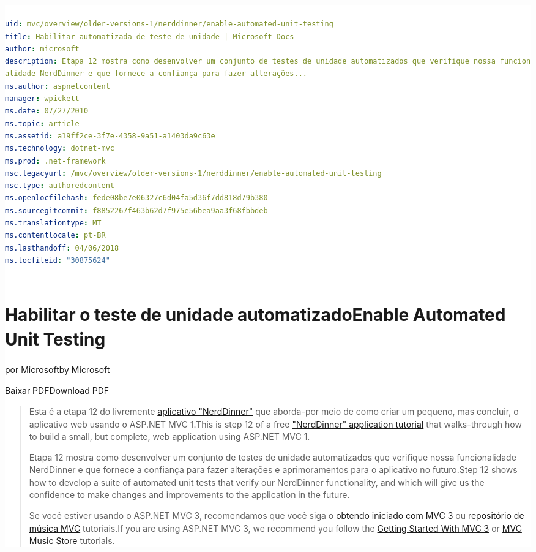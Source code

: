 ```yaml
---
uid: mvc/overview/older-versions-1/nerddinner/enable-automated-unit-testing
title: Habilitar automatizada de teste de unidade | Microsoft Docs
author: microsoft
description: Etapa 12 mostra como desenvolver um conjunto de testes de unidade automatizados que verifique nossa funcionalidade NerdDinner e que fornece a confiança para fazer alterações...
ms.author: aspnetcontent
manager: wpickett
ms.date: 07/27/2010
ms.topic: article
ms.assetid: a19ff2ce-3f7e-4358-9a51-a1403da9c63e
ms.technology: dotnet-mvc
ms.prod: .net-framework
msc.legacyurl: /mvc/overview/older-versions-1/nerddinner/enable-automated-unit-testing
msc.type: authoredcontent
ms.openlocfilehash: fede08be7e06327c6d04fa5d36f7dd818d79b380
ms.sourcegitcommit: f8852267f463b62d7f975e56bea9aa3f68fbbdeb
ms.translationtype: MT
ms.contentlocale: pt-BR
ms.lasthandoff: 04/06/2018
ms.locfileid: "30875624"
---
```

<a name="enable-automated-unit-testing"></a><span data-ttu-id="6a549-103">Habilitar o teste de unidade automatizado</span><span class="sxs-lookup"><span data-stu-id="6a549-103">Enable Automated Unit Testing</span></span>
====================
<span data-ttu-id="6a549-104">por [Microsoft](https://github.com/microsoft)</span><span class="sxs-lookup"><span data-stu-id="6a549-104">by [Microsoft](https://github.com/microsoft)</span></span>

[<span data-ttu-id="6a549-105">Baixar PDF</span><span class="sxs-lookup"><span data-stu-id="6a549-105">Download PDF</span></span>](http://aspnetmvcbook.s3.amazonaws.com/aspnetmvc-nerdinner_v1.pdf)

> <span data-ttu-id="6a549-106">Esta é a etapa 12 do livremente [aplicativo "NerdDinner"](introducing-the-nerddinner-tutorial.md) que aborda-por meio de como criar um pequeno, mas concluir, o aplicativo web usando o ASP.NET MVC 1.</span><span class="sxs-lookup"><span data-stu-id="6a549-106">This is step 12 of a free ["NerdDinner" application tutorial](introducing-the-nerddinner-tutorial.md) that walks-through how to build a small, but complete, web application using ASP.NET MVC 1.</span></span>
> 
> <span data-ttu-id="6a549-107">Etapa 12 mostra como desenvolver um conjunto de testes de unidade automatizados que verifique nossa funcionalidade NerdDinner e que fornece a confiança para fazer alterações e aprimoramentos para o aplicativo no futuro.</span><span class="sxs-lookup"><span data-stu-id="6a549-107">Step 12 shows how to develop a suite of automated unit tests that verify our NerdDinner functionality, and which will give us the confidence to make changes and improvements to the application in the future.</span></span>
> 
> <span data-ttu-id="6a549-108">Se você estiver usando o ASP.NET MVC 3, recomendamos que você siga o [obtendo iniciado com MVC 3](../../older-versions/getting-started-with-aspnet-mvc3/cs/intro-to-aspnet-mvc-3.md) ou [repositório de música MVC](../../older-versions/mvc-music-store/mvc-music-store-part-1.md) tutoriais.</span><span class="sxs-lookup"><span data-stu-id="6a549-108">If you are using ASP.NET MVC 3, we recommend you follow the [Getting Started With MVC 3](../../older-versions/getting-started-with-aspnet-mvc3/cs/intro-to-aspnet-mvc-3.md) or [MVC Music Store](../../older-versions/mvc-music-store/mvc-music-store-part-1.md) tutorials.</span></span>
